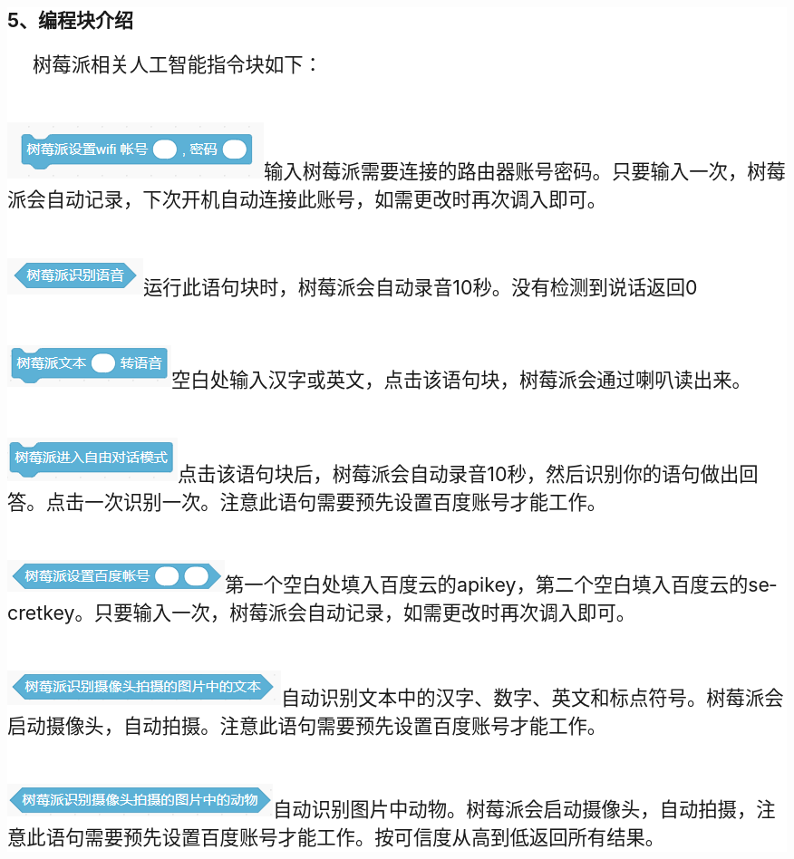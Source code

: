 ## 5、编程块介绍

<html><body>
<p class=MsoNormal style='text-indent:21.0pt'><span style='font-size:16.0pt'>树莓派相关人工智能指令块如下：</span></p>
<p class=MsoNormal><span lang=EN-US>&nbsp;</span></p>

<p class=MsoNormal><span lang=EN-US><img width=283 height=62
src="docs\electronic_modules\main_control_board\raspberry_pi\20201030-190847.png"></span><span
style='font-size:16.0pt'>输入树莓派需要连接的路由器账号密码。只要输入一次，树莓派会自动记录，下次开机自动连接此账号，如需更改时再次调入即可。</span></p>


<p class=MsoNormal><span lang=EN-US>&nbsp;</span></p>

<p class=MsoNormal><span lang=EN-US><img width=150 height=40
src="docs\electronic_modules\main_control_board\raspberry_pi\20201030-191004.png"></span><span
style='font-size:16.0pt'>运行此语句块时，树莓派会自动录音<span lang=EN-US>10</span>秒。没有检测到说话返回<span
lang=EN-US>0</span></span></p>


<p class=MsoNormal><span lang=EN-US>&nbsp;</span></p>

<p class=MsoNormal><span lang=EN-US style='font-size:16.0pt'><img width=181
height=46
src="docs\electronic_modules\main_control_board\raspberry_pi\20201030-191100.png"></span><span
style='font-size:16.0pt'>空白处输入汉字或英文，点击该语句块，树莓派会通过喇叭读出来。</span></p>

<p class=MsoNormal><span lang=EN-US>&nbsp;</span></p>

<p class=MsoNormal><span lang=EN-US style='font-size:16.0pt'><img width=188
height=48
src="docs\electronic_modules\main_control_board\raspberry_pi\20201030-191142.png"></span><span
style='font-size:16.0pt'>点击该语句块后，树莓派会自动录音<span lang=EN-US>10</span>秒，然后识别你的语句做出回答。点击一次识别一次。注意此语句需要预先设置百度账号才能工作。</span></p>

<p class=MsoNormal><span lang=EN-US>&nbsp;</span></p>

<p class=MsoNormal><span lang=EN-US style='font-size:16.0pt'><img width=240
height=35
src="docs\electronic_modules\main_control_board\raspberry_pi\20201030-191224.png"></span><span
style='font-size:16.0pt'>第一个空白处填入百度云的<span lang=EN-US>apikey</span>，第二个空白填入百度云的<span
lang=EN-US>secretkey</span>。只要输入一次，树莓派会自动记录，如需更改时再次调入即可。</span></p>

<p class=MsoNormal><span lang=EN-US>&nbsp;</span></p>

<p class=MsoNormal><span lang=EN-US style='font-size:16.0pt'><img width=302
height=38
src="docs\electronic_modules\main_control_board\raspberry_pi\20201030-191308.png"></span><span
style='font-size:16.0pt'>自动识别文本中的汉字、数字、英文和标点符号。树莓派会启动摄像头，自动拍摄。注意此语句需要预先设置百度账号才能工作。</span></p>

<p class=MsoNormal><span lang=EN-US>&nbsp;</span></p>

<p class=MsoNormal><span lang=EN-US style='font-size:16.0pt'><img width=293
height=36
src="docs\electronic_modules\main_control_board\raspberry_pi\20201030-191335.png"></span><span
style='font-size:16.0pt'>自动识别图片中动物。树莓派会启动摄像头，自动拍摄，注意此语句需要预先设置百度账号才能工作。按可信度从高到低返回所有结果。</span></p>
